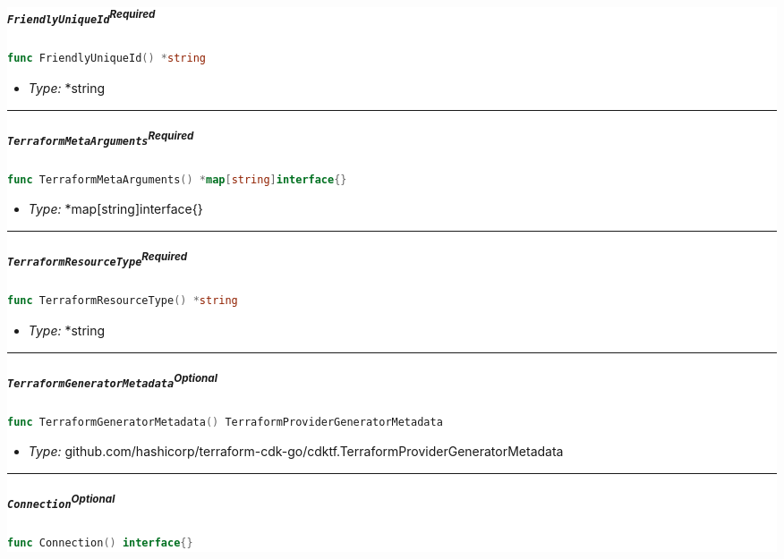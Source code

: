 ##### `FriendlyUniqueId`<sup>Required</sup> <a name="FriendlyUniqueId" id="@cdktf/provider-azurerm.iotSecuritySolution.IotSecuritySolution.property.friendlyUniqueId"></a>

```go
func FriendlyUniqueId() *string
```

- *Type:* *string

---

##### `TerraformMetaArguments`<sup>Required</sup> <a name="TerraformMetaArguments" id="@cdktf/provider-azurerm.iotSecuritySolution.IotSecuritySolution.property.terraformMetaArguments"></a>

```go
func TerraformMetaArguments() *map[string]interface{}
```

- *Type:* *map[string]interface{}

---

##### `TerraformResourceType`<sup>Required</sup> <a name="TerraformResourceType" id="@cdktf/provider-azurerm.iotSecuritySolution.IotSecuritySolution.property.terraformResourceType"></a>

```go
func TerraformResourceType() *string
```

- *Type:* *string

---

##### `TerraformGeneratorMetadata`<sup>Optional</sup> <a name="TerraformGeneratorMetadata" id="@cdktf/provider-azurerm.iotSecuritySolution.IotSecuritySolution.property.terraformGeneratorMetadata"></a>

```go
func TerraformGeneratorMetadata() TerraformProviderGeneratorMetadata
```

- *Type:* github.com/hashicorp/terraform-cdk-go/cdktf.TerraformProviderGeneratorMetadata

---

##### `Connection`<sup>Optional</sup> <a name="Connection" id="@cdktf/provider-azurerm.iotSecuritySolution.IotSecuritySolution.property.connection"></a>

```go
func Connection() interface{}
```
